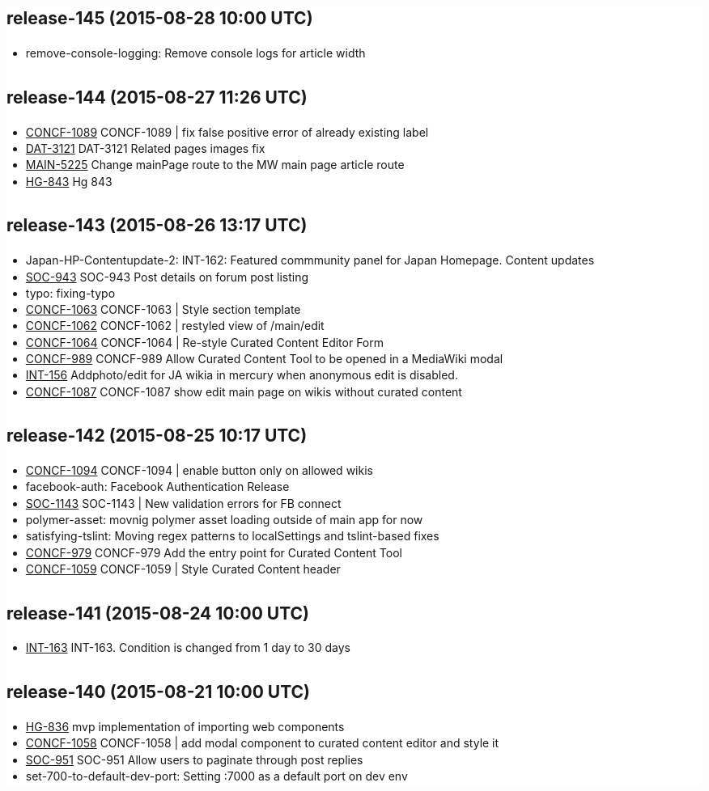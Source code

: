 ## release-145 (2015-08-28 10:00 UTC)
* remove-console-logging: Remove console logs for article width

## release-144 (2015-08-27 11:26 UTC)
* [CONCF-1089](https://wikia-inc.atlassian.net/browse/CONCF-1089) CONCF-1089 | fix false positive error of already existing label
* [DAT-3121](https://wikia-inc.atlassian.net/browse/DAT-3121) DAT-3121 Related pages images fix
* [MAIN-5225](https://wikia-inc.atlassian.net/browse/MAIN-5225) Change mainPage route to the MW main page article route
* [HG-843](https://wikia-inc.atlassian.net/browse/HG-843) Hg 843

## release-143 (2015-08-26 13:17 UTC)
* Japan-HP-Contentupdate-2: INT-162: Featured commmunity panel for Japan Homepage. Content updates
* [SOC-943](https://wikia-inc.atlassian.net/browse/SOC-943) SOC-943 Post details on forum post listing
* typo: fixing-typo
* [CONCF-1063](https://wikia-inc.atlassian.net/browse/CONCF-1063) CONCF-1063 | Style section template
* [CONCF-1062](https://wikia-inc.atlassian.net/browse/CONCF-1062) CONCF-1062 | restyled view of /main/edit
* [CONCF-1064](https://wikia-inc.atlassian.net/browse/CONCF-1064) CONCF-1064 | Re-style Curated Content Editor Form
* [CONCF-989](https://wikia-inc.atlassian.net/browse/CONCF-989) CONCF-989 Allow Curated Content Tool to be opened in a MediaWiki modal
* [INT-156](https://wikia-inc.atlassian.net/browse/INT-156) Addphoto/edit for JA wikia in mercury when anonymous edit is disabled. 
* [CONCF-1087](https://wikia-inc.atlassian.net/browse/CONCF-1087) CONCF-1087 show edit main page on wikis without curated content

## release-142 (2015-08-25 10:17 UTC)
* [CONCF-1094](https://wikia-inc.atlassian.net/browse/CONCF-1094) CONCF-1094 | enable button only on allowed wikis
* facebook-auth: Facebook Authentication Release
* [SOC-1143](https://wikia-inc.atlassian.net/browse/SOC-1143) SOC-1143 | New validation errors for FB connect
* polymer-asset: movnig polymer asset loading outside of main app for now
* satisfying-tslint: Moving regex patterns to localSettings and tslint-based fixes
* [CONCF-979](https://wikia-inc.atlassian.net/browse/CONCF-979) CONCF-979 Add the entry point for Curated Content Tool
* [CONCF-1059](https://wikia-inc.atlassian.net/browse/CONCF-1059) CONCF-1059 | Style Curated Content header

## release-141 (2015-08-24 10:00 UTC)
* [INT-163](https://wikia-inc.atlassian.net/browse/INT-163) INT-163. Condition is changed from 1 day to 30 days

## release-140 (2015-08-21 10:00 UTC)
* [HG-836](https://wikia-inc.atlassian.net/browse/HG-836) mvp implementation of importing web components
* [CONCF-1058](https://wikia-inc.atlassian.net/browse/CONCF-1058) CONCF-1058 | add modal component to curated content editor and style it
* [SOC-951](https://wikia-inc.atlassian.net/browse/SOC-951) SOC-951 Allow users to paginate through post replies
* set-700-to-default-dev-port: Setting :7000 as a default port on dev env
